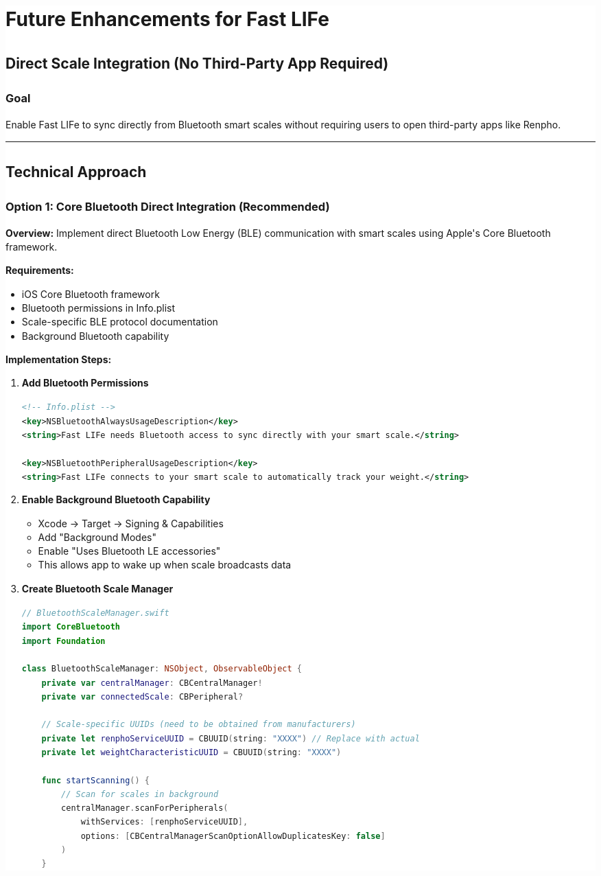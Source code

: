 # Future Enhancements for Fast LIFe

## Direct Scale Integration (No Third-Party App Required)

### Goal
Enable Fast LIFe to sync directly from Bluetooth smart scales without requiring users to open third-party apps like Renpho.

---

## Technical Approach

### Option 1: Core Bluetooth Direct Integration (Recommended)

**Overview:**
Implement direct Bluetooth Low Energy (BLE) communication with smart scales using Apple's Core Bluetooth framework.

**Requirements:**
- iOS Core Bluetooth framework
- Bluetooth permissions in Info.plist
- Scale-specific BLE protocol documentation
- Background Bluetooth capability

**Implementation Steps:**

1. **Add Bluetooth Permissions**
   ```xml
   <!-- Info.plist -->
   <key>NSBluetoothAlwaysUsageDescription</key>
   <string>Fast LIFe needs Bluetooth access to sync directly with your smart scale.</string>

   <key>NSBluetoothPeripheralUsageDescription</key>
   <string>Fast LIFe connects to your smart scale to automatically track your weight.</string>
   ```

2. **Enable Background Bluetooth Capability**
   - Xcode → Target → Signing & Capabilities
   - Add "Background Modes"
   - Enable "Uses Bluetooth LE accessories"
   - This allows app to wake up when scale broadcasts data

3. **Create Bluetooth Scale Manager**
   ```swift
   // BluetoothScaleManager.swift
   import CoreBluetooth
   import Foundation

   class BluetoothScaleManager: NSObject, ObservableObject {
       private var centralManager: CBCentralManager!
       private var connectedScale: CBPeripheral?

       // Scale-specific UUIDs (need to be obtained from manufacturers)
       private let renphoServiceUUID = CBUUID(string: "XXXX") // Replace with actual
       private let weightCharacteristicUUID = CBUUID(string: "XXXX")

       func startScanning() {
           // Scan for scales in background
           centralManager.scanForPeripherals(
               withServices: [renphoServiceUUID],
               options: [CBCentralManagerScanOptionAllowDuplicatesKey: false]
           )
       }
   ```